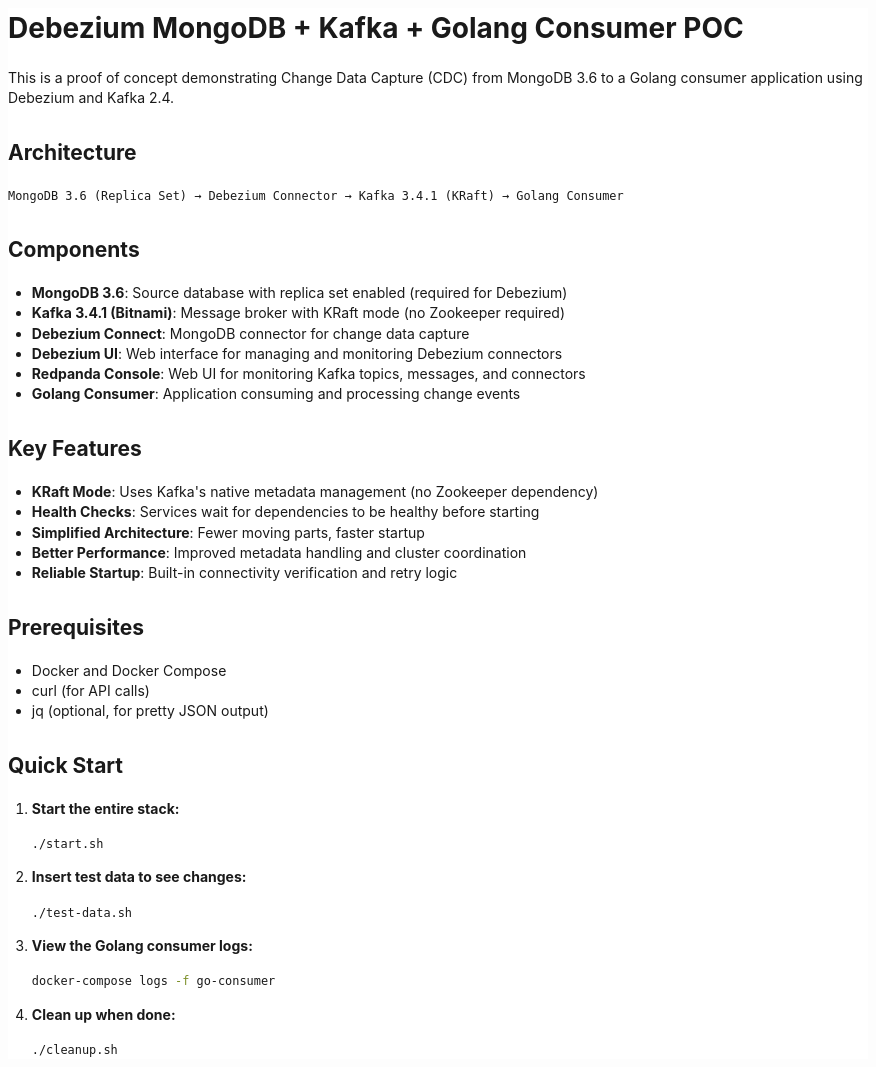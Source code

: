 # Debezium MongoDB + Kafka + Golang Consumer POC

This is a proof of concept demonstrating Change Data Capture (CDC) from MongoDB 3.6 to a Golang consumer application using Debezium and Kafka 2.4.

## Architecture

```
MongoDB 3.6 (Replica Set) → Debezium Connector → Kafka 3.4.1 (KRaft) → Golang Consumer
```

## Components

- **MongoDB 3.6**: Source database with replica set enabled (required for Debezium)
- **Kafka 3.4.1 (Bitnami)**: Message broker with KRaft mode (no Zookeeper required)
- **Debezium Connect**: MongoDB connector for change data capture
- **Debezium UI**: Web interface for managing and monitoring Debezium connectors
- **Redpanda Console**: Web UI for monitoring Kafka topics, messages, and connectors
- **Golang Consumer**: Application consuming and processing change events

## Key Features

- **KRaft Mode**: Uses Kafka's native metadata management (no Zookeeper dependency)
- **Health Checks**: Services wait for dependencies to be healthy before starting
- **Simplified Architecture**: Fewer moving parts, faster startup
- **Better Performance**: Improved metadata handling and cluster coordination
- **Reliable Startup**: Built-in connectivity verification and retry logic

## Prerequisites

- Docker and Docker Compose
- curl (for API calls)
- jq (optional, for pretty JSON output)

## Quick Start

1. **Start the entire stack:**
   ```bash
   ./start.sh
   ```

2. **Insert test data to see changes:**
   ```bash
   ./test-data.sh
   ```

3. **View the Golang consumer logs:**
   ```bash
   docker-compose logs -f go-consumer
   ```

4. **Clean up when done:**
   ```bash
   ./cleanup.sh
   ```
